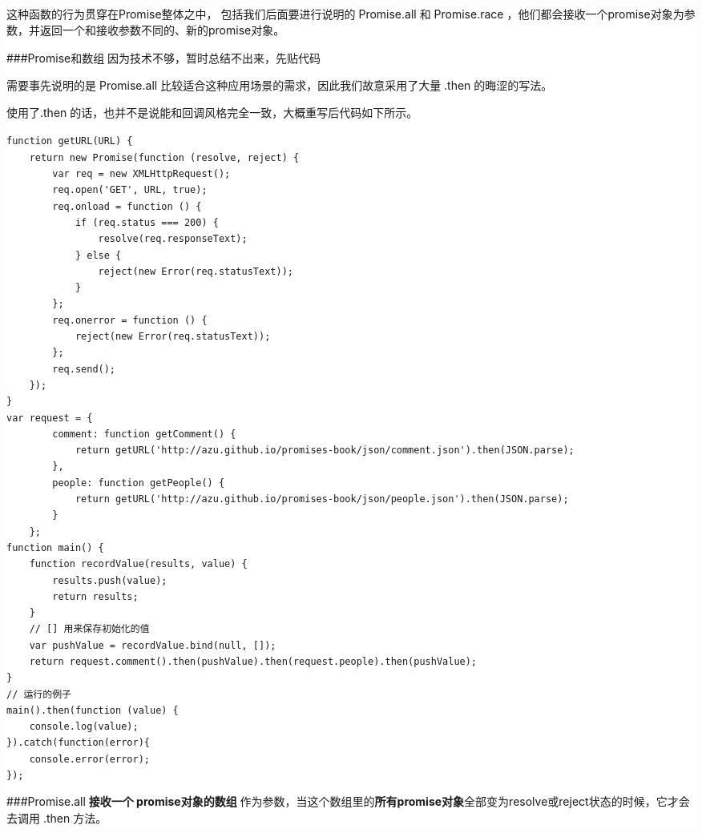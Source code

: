 这种函数的行为贯穿在Promise整体之中， 包括我们后面要进行说明的 Promise.all 和 Promise.race ，他们都会接收一个promise对象为参数，并返回一个和接收参数不同的、新的promise对象。

###Promise和数组
因为技术不够，暂时总结不出来，先贴代码

需要事先说明的是 Promise.all 比较适合这种应用场景的需求，因此我们故意采用了大量 .then 的晦涩的写法。

使用了.then 的话，也并不是说能和回调风格完全一致，大概重写后代码如下所示。

    function getURL(URL) {
        return new Promise(function (resolve, reject) {
            var req = new XMLHttpRequest();
            req.open('GET', URL, true);
            req.onload = function () {
                if (req.status === 200) {
                    resolve(req.responseText);
                } else {
                    reject(new Error(req.statusText));
                }
            };
            req.onerror = function () {
                reject(new Error(req.statusText));
            };
            req.send();
        });
    }
    var request = {
            comment: function getComment() {
                return getURL('http://azu.github.io/promises-book/json/comment.json').then(JSON.parse);
            },
            people: function getPeople() {
                return getURL('http://azu.github.io/promises-book/json/people.json').then(JSON.parse);
            }
        };
    function main() {
        function recordValue(results, value) {
            results.push(value);
            return results;
        }
        // [] 用来保存初始化的值
        var pushValue = recordValue.bind(null, []);
        return request.comment().then(pushValue).then(request.people).then(pushValue);
    }
    // 运行的例子
    main().then(function (value) {
        console.log(value);
    }).catch(function(error){
        console.error(error);
    });
    
    
    
###Promise.all
**接收一个 promise对象的数组** 作为参数，当这个数组里的**所有promise对象**全部变为resolve或reject状态的时候，它才会去调用 .then 方法。
